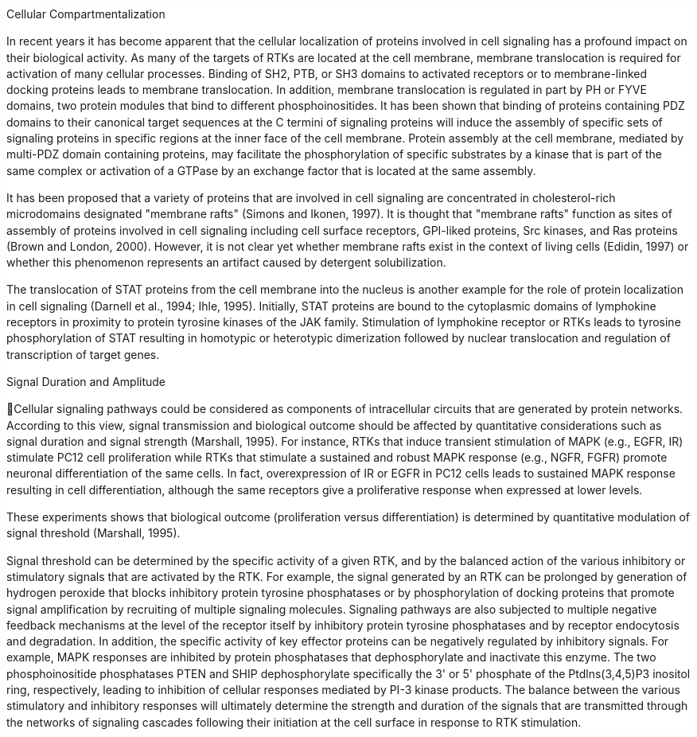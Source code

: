 Cellular Compartmentalization

In recent years it has become apparent that the cellular localization of proteins involved 
in cell signaling has a profound impact on their biological activity. As many of the targets
of RTKs are located at the cell membrane, membrane translocation is required for 
activation of many cellular processes. Binding of SH2, PTB, or SH3 domains to 
activated receptors or to membrane-linked docking proteins leads to membrane 
translocation. In addition, membrane translocation is regulated in part by PH or FYVE 
domains, two protein modules that bind to different phosphoinositides. It has been 
shown that binding of proteins containing PDZ domains to their canonical target 
sequences at the C termini of signaling proteins will induce the assembly of specific sets
of signaling proteins in specific regions at the inner face of the cell membrane. Protein 
assembly at the cell membrane, mediated by multi-PDZ domain containing proteins, 
may facilitate the phosphorylation of specific substrates by a kinase that is part of the 
same complex or activation of a GTPase by an exchange factor that is located at the 
same assembly.

It has been proposed that a variety of proteins that are involved in cell signaling are 
concentrated in cholesterol-rich microdomains designated "membrane rafts" (Simons 
and Ikonen, 1997). It is thought that "membrane rafts" function as sites of assembly of 
proteins involved in cell signaling including cell surface receptors, GPI-liked proteins, 
Src kinases, and Ras proteins (Brown and London, 2000). However, it is not clear yet 
whether membrane rafts exist in the context of living cells (Edidin, 1997) or whether 
this phenomenon represents an artifact caused by detergent solubilization.

The translocation of STAT proteins from the cell membrane into the nucleus is another 
example for the role of protein localization in cell signaling (Darnell et al., 1994; Ihle, 
1995). Initially, STAT proteins are bound to the cytoplasmic domains of lymphokine 
receptors in proximity to protein tyrosine kinases of the JAK family. Stimulation of 
lymphokine receptor or RTKs leads to tyrosine phosphorylation of STAT resulting in 
homotypic or heterotypic dimerization followed by nuclear translocation and regulation 
of transcription of target genes.

Signal Duration and Amplitude

Cellular signaling pathways could be considered as components of intracellular circuits 
that are generated by protein networks. According to this view, signal transmission and 
biological outcome should be affected by quantitative considerations such as signal 
duration and signal strength (Marshall, 1995). For instance, RTKs that induce transient 
stimulation of MAPK (e.g., EGFR, IR) stimulate PC12 cell proliferation while RTKs that 
stimulate a sustained and robust MAPK response (e.g., NGFR, FGFR) promote 
neuronal differentiation of the same cells. In fact, overexpression of IR or EGFR in 
PC12 cells leads to sustained MAPK response resulting in cell differentiation, although 
the same receptors give a proliferative response when expressed at lower levels.

These experiments shows that biological outcome (proliferation versus 
differentiation) is determined by quantitative modulation of signal threshold 
(Marshall, 1995).

Signal threshold can be determined by the specific activity of a given RTK, and by the 
balanced action of the various inhibitory or stimulatory signals that are activated by the 
RTK. For example, the signal generated by an RTK can be prolonged by generation of 
hydrogen peroxide that blocks inhibitory protein tyrosine phosphatases or by 
phosphorylation of docking proteins that promote signal amplification by recruiting of 
multiple signaling molecules. Signaling pathways are also subjected to multiple negative
feedback mechanisms at the level of the receptor itself by inhibitory protein tyrosine 
phosphatases and by receptor endocytosis and degradation. In addition, the specific 
activity of key effector proteins can be negatively regulated by inhibitory signals. For 
example, MAPK responses are inhibited by protein phosphatases that dephosphorylate 
and inactivate this enzyme. The two phosphoinositide phosphatases PTEN and SHIP 
dephosphorylate specifically the 3' or 5' phosphate of the Ptdlns(3,4,5)P3 inositol ring, 
respectively, leading to inhibition of cellular responses mediated by PI-3 kinase 
products. The balance between the various stimulatory and inhibitory responses will 
ultimately determine the strength and duration of the signals that are transmitted 
through the networks of signaling cascades following their initiation at the cell surface in 
response to RTK stimulation.
